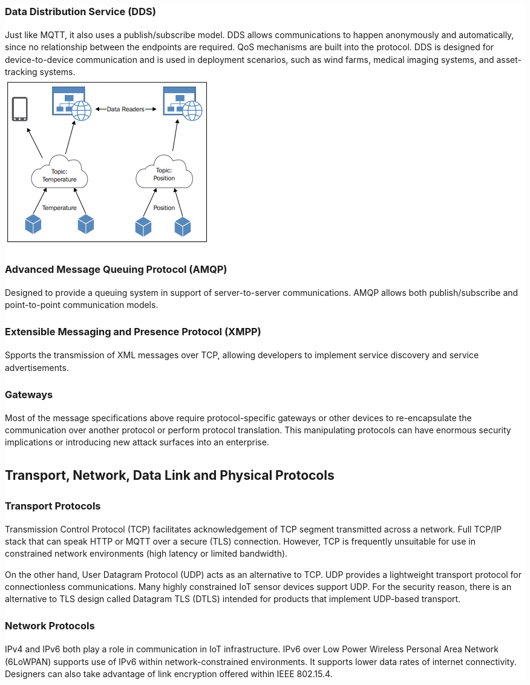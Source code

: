 ### Data Distribution Service (DDS)
Just like MQTT, it also uses a publish/subscribe model. DDS allows communications to happen anonymously and automatically, since no relationship between the endpoints are required. QoS mechanisms are built into the protocol. DDS is designed for device-to-device communication and is used in deployment scenarios, such as wind farms, medical imaging systems, and asset-tracking systems.  
![](attachments/pasted%20image%200%20(4).png)  

### Advanced Message Queuing Protocol (AMQP)
Designed to provide a queuing system in support of server-to-server communications. AMQP allows both publish/subscribe and point-to-point communication models.

### Extensible Messaging and Presence Protocol (XMPP) 
Spports the transmission of XML messages over TCP, allowing developers to implement service discovery and service advertisements.

### Gateways
Most of the message specifications above require protocol-specific gateways or other devices to re-encapsulate the communication over another protocol or perform protocol translation. This manipulating protocols can have enormous security implications or introducing new attack surfaces into an enterprise.

## Transport, Network, Data Link and Physical Protocols
### Transport Protocols
Transmission Control Protocol (TCP) facilitates acknowledgement of TCP segment transmitted across a network. Full TCP/IP stack that can speak HTTP or MQTT over a secure (TLS) connection. However, TCP is frequently unsuitable for use in constrained network environments (high latency or limited bandwidth).

On the other hand, User Datagram Protocol (UDP) acts as an alternative to TCP. UDP provides a lightweight transport protocol for connectionless communications. Many highly constrained IoT sensor devices support UDP. For the security reason, there is an alternative to TLS design called Datagram TLS (DTLS) intended for products that implement UDP-based transport.

### Network Protocols
IPv4 and IPv6 both play a role in communication in IoT infrastructure. IPv6 over Low Power Wireless Personal Area Network (6LoWPAN) supports use of IPv6 within network-constrained environments. It supports lower data rates of internet connectivity. Designers can also take advantage of link encryption offered within IEEE 802.15.4. 
